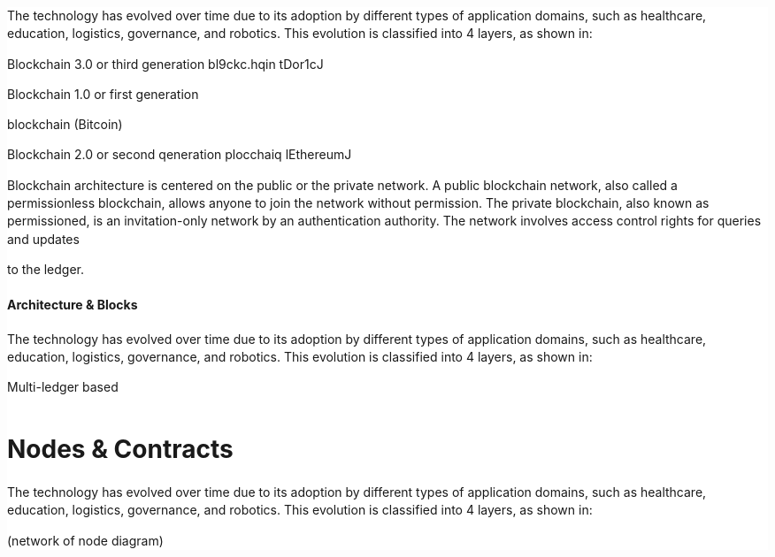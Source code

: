The technology has evolved over time due to its adoption by different types of application domains, such as healthcare, education, logistics, governance, and robotics. This evolution is classified into 4 layers, as shown in:

  
  
  
  

Blockchain 3.0 or third generation bl9ckc.hqin tDor1cJ

  
  
  
  
  
  

Blockchain 1.0 or first generation

blockchain (Bitcoin)

Blockchain 2.0 or second qeneration plocchaiq lEthereumJ  



  
  

Blockchain architecture is centered on the public or the private network. A public blockchain network, also called a permissionless blockchain, allows anyone to join the network without permission. The private blockchain, also known as permissioned, is an invitation-only network by an authentication authority. The network involves access control rights for queries and updates

to the ledger.


#### Architecture & Blocks

The technology has evolved over time due to its adoption by different types of application domains, such as healthcare, education, logistics, governance, and robotics. This evolution is classified into 4 layers, as shown in:

  
  
  
  
  
  
  
  

Multi-ledger­ based

  
  
  
  
  
  
    

# Nodes & Contracts

The technology has evolved over time due to its adoption by different types of application domains, such as healthcare, education, logistics, governance, and robotics. This evolution is classified into 4 layers, as shown in:

  
  (network of node diagram)
  